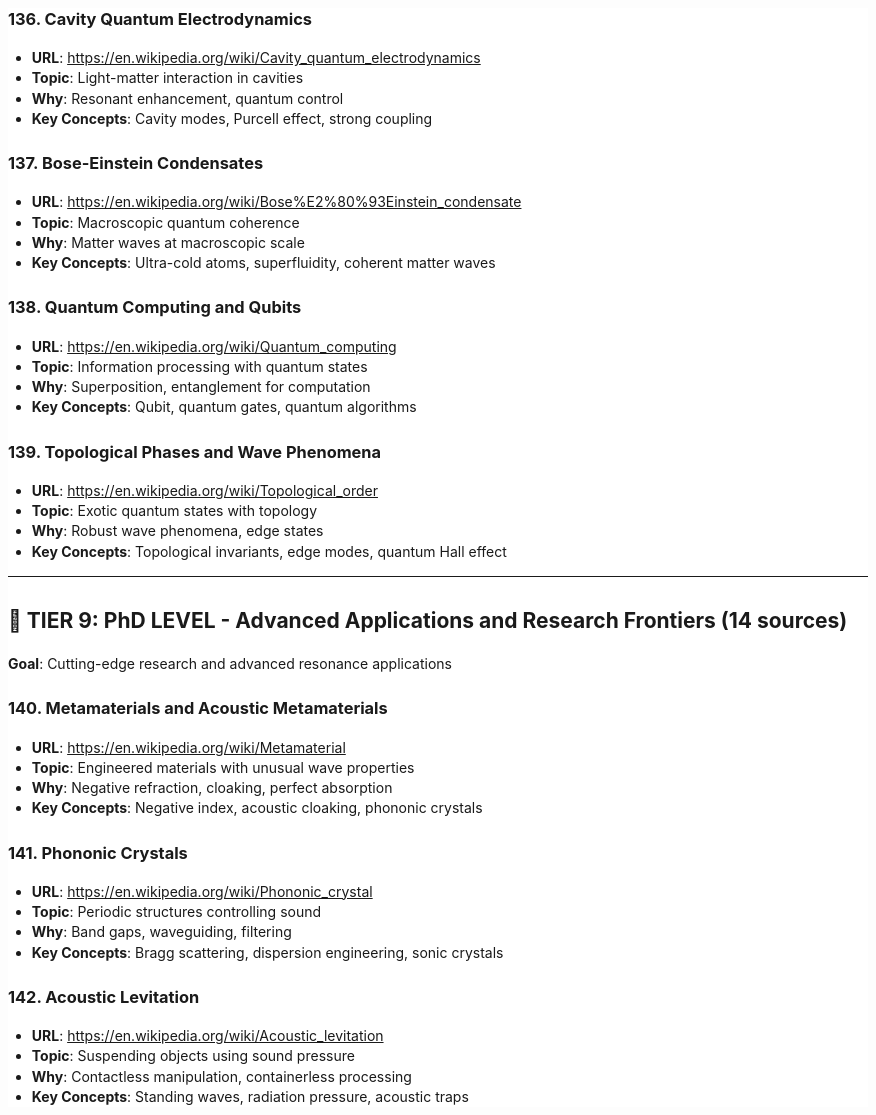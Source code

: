 ### 136. Cavity Quantum Electrodynamics
- **URL**: https://en.wikipedia.org/wiki/Cavity_quantum_electrodynamics
- **Topic**: Light-matter interaction in cavities
- **Why**: Resonant enhancement, quantum control
- **Key Concepts**: Cavity modes, Purcell effect, strong coupling

### 137. Bose-Einstein Condensates
- **URL**: https://en.wikipedia.org/wiki/Bose%E2%80%93Einstein_condensate
- **Topic**: Macroscopic quantum coherence
- **Why**: Matter waves at macroscopic scale
- **Key Concepts**: Ultra-cold atoms, superfluidity, coherent matter waves

### 138. Quantum Computing and Qubits
- **URL**: https://en.wikipedia.org/wiki/Quantum_computing
- **Topic**: Information processing with quantum states
- **Why**: Superposition, entanglement for computation
- **Key Concepts**: Qubit, quantum gates, quantum algorithms

### 139. Topological Phases and Wave Phenomena
- **URL**: https://en.wikipedia.org/wiki/Topological_order
- **Topic**: Exotic quantum states with topology
- **Why**: Robust wave phenomena, edge states
- **Key Concepts**: Topological invariants, edge modes, quantum Hall effect

---

## 🎯 TIER 9: PhD LEVEL - Advanced Applications and Research Frontiers (14 sources)

**Goal**: Cutting-edge research and advanced resonance applications

### 140. Metamaterials and Acoustic Metamaterials
- **URL**: https://en.wikipedia.org/wiki/Metamaterial
- **Topic**: Engineered materials with unusual wave properties
- **Why**: Negative refraction, cloaking, perfect absorption
- **Key Concepts**: Negative index, acoustic cloaking, phononic crystals

### 141. Phononic Crystals
- **URL**: https://en.wikipedia.org/wiki/Phononic_crystal
- **Topic**: Periodic structures controlling sound
- **Why**: Band gaps, waveguiding, filtering
- **Key Concepts**: Bragg scattering, dispersion engineering, sonic crystals

### 142. Acoustic Levitation
- **URL**: https://en.wikipedia.org/wiki/Acoustic_levitation
- **Topic**: Suspending objects using sound pressure
- **Why**: Contactless manipulation, containerless processing
- **Key Concepts**: Standing waves, radiation pressure, acoustic traps
